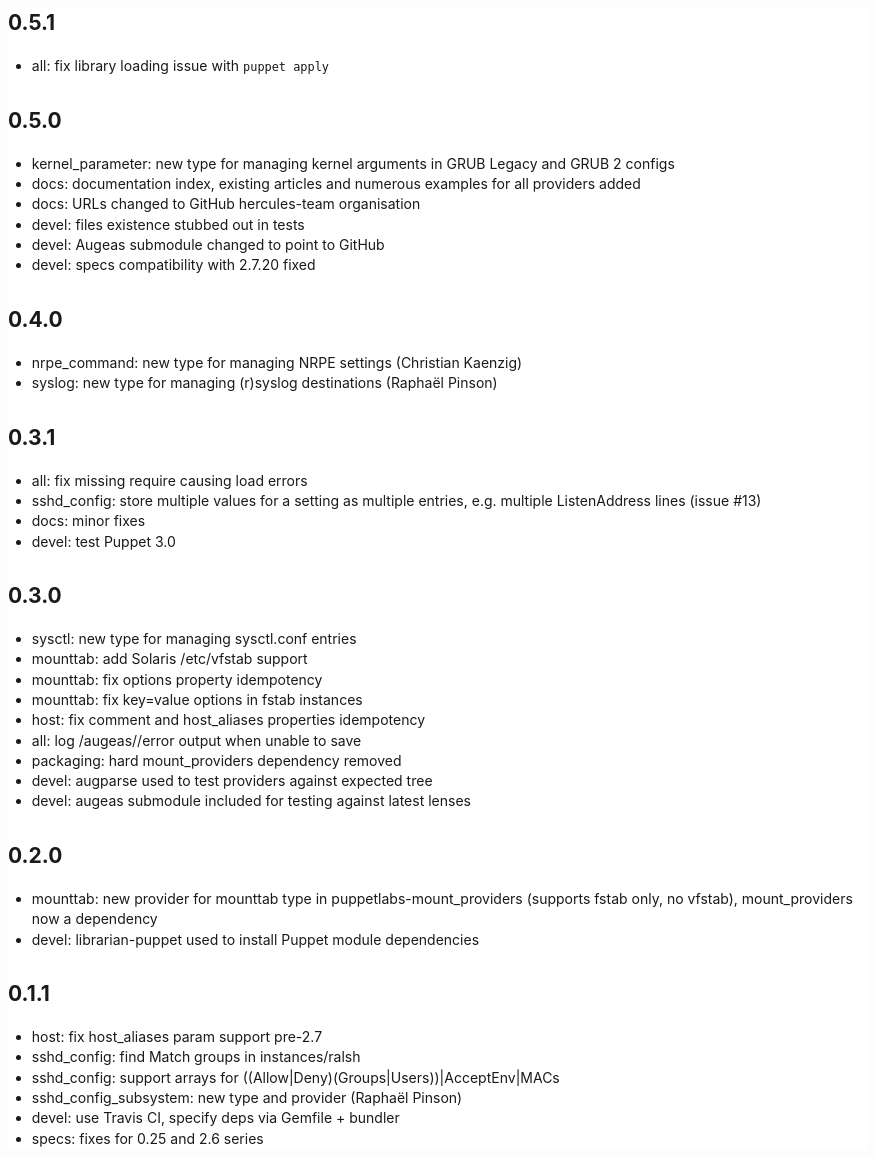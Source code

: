 ## 0.5.1
* all: fix library loading issue with `puppet apply`

## 0.5.0
* kernel_parameter: new type for managing kernel arguments in GRUB Legacy and
  GRUB 2 configs
* docs: documentation index, existing articles and numerous examples for all
  providers added
* docs: URLs changed to GitHub hercules-team organisation
* devel: files existence stubbed out in tests
* devel: Augeas submodule changed to point to GitHub
* devel: specs compatibility with 2.7.20 fixed

## 0.4.0
* nrpe_command: new type for managing NRPE settings (Christian Kaenzig)
* syslog: new type for managing (r)syslog destinations (Raphaël Pinson)

## 0.3.1
* all: fix missing require causing load errors
* sshd_config: store multiple values for a setting as multiple entries, e.g.
  multiple ListenAddress lines (issue #13)
* docs: minor fixes
* devel: test Puppet 3.0

## 0.3.0
* sysctl: new type for managing sysctl.conf entries
* mounttab: add Solaris /etc/vfstab support
* mounttab: fix options property idempotency
* mounttab: fix key=value options in fstab instances
* host: fix comment and host_aliases properties idempotency
* all: log /augeas//error output when unable to save
* packaging: hard mount_providers dependency removed
* devel: augparse used to test providers against expected tree
* devel: augeas submodule included for testing against latest lenses

## 0.2.0
* mounttab: new provider for mounttab type in puppetlabs-mount_providers
  (supports fstab only, no vfstab), mount_providers now a dependency
* devel: librarian-puppet used to install Puppet module dependencies

## 0.1.1
* host: fix host_aliases param support pre-2.7
* sshd_config: find Match groups in instances/ralsh
* sshd_config: support arrays for ((Allow|Deny)(Groups|Users))|AcceptEnv|MACs
* sshd_config_subsystem: new type and provider (Raphaël Pinson)
* devel: use Travis CI, specify deps via Gemfile + bundler
* specs: fixes for 0.25 and 2.6 series
